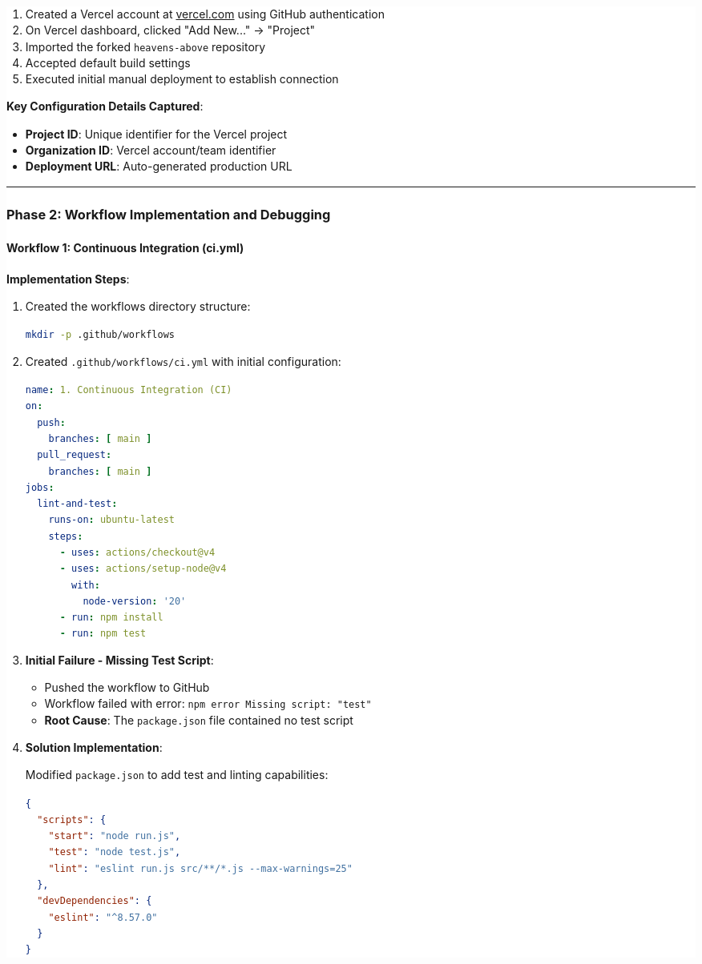 1. Created a Vercel account at [vercel.com](https://vercel.com) using GitHub authentication
2. On Vercel dashboard, clicked "Add New..." → "Project"
3. Imported the forked `heavens-above` repository
4. Accepted default build settings
5. Executed initial manual deployment to establish connection

**Key Configuration Details Captured**:
- **Project ID**: Unique identifier for the Vercel project
- **Organization ID**: Vercel account/team identifier
- **Deployment URL**: Auto-generated production URL

---

### Phase 2: Workflow Implementation and Debugging

#### Workflow 1: Continuous Integration (ci.yml)

**Implementation Steps**:

1. Created the workflows directory structure:
   ```bash
   mkdir -p .github/workflows
   ```

2. Created `.github/workflows/ci.yml` with initial configuration:
   ```yaml
   name: 1. Continuous Integration (CI)
   on:
     push:
       branches: [ main ]
     pull_request:
       branches: [ main ]
   jobs:
     lint-and-test:
       runs-on: ubuntu-latest
       steps:
         - uses: actions/checkout@v4
         - uses: actions/setup-node@v4
           with:
             node-version: '20'
         - run: npm install
         - run: npm test
   ```

3. **Initial Failure - Missing Test Script**:
   - Pushed the workflow to GitHub
   - Workflow failed with error: `npm error Missing script: "test"`
   - **Root Cause**: The `package.json` file contained no test script

4. **Solution Implementation**:
   
   Modified `package.json` to add test and linting capabilities:
   
   ```json
   {
     "scripts": {
       "start": "node run.js",
       "test": "node test.js",
       "lint": "eslint run.js src/**/*.js --max-warnings=25"
     },
     "devDependencies": {
       "eslint": "^8.57.0"
     }
   }
   ```
